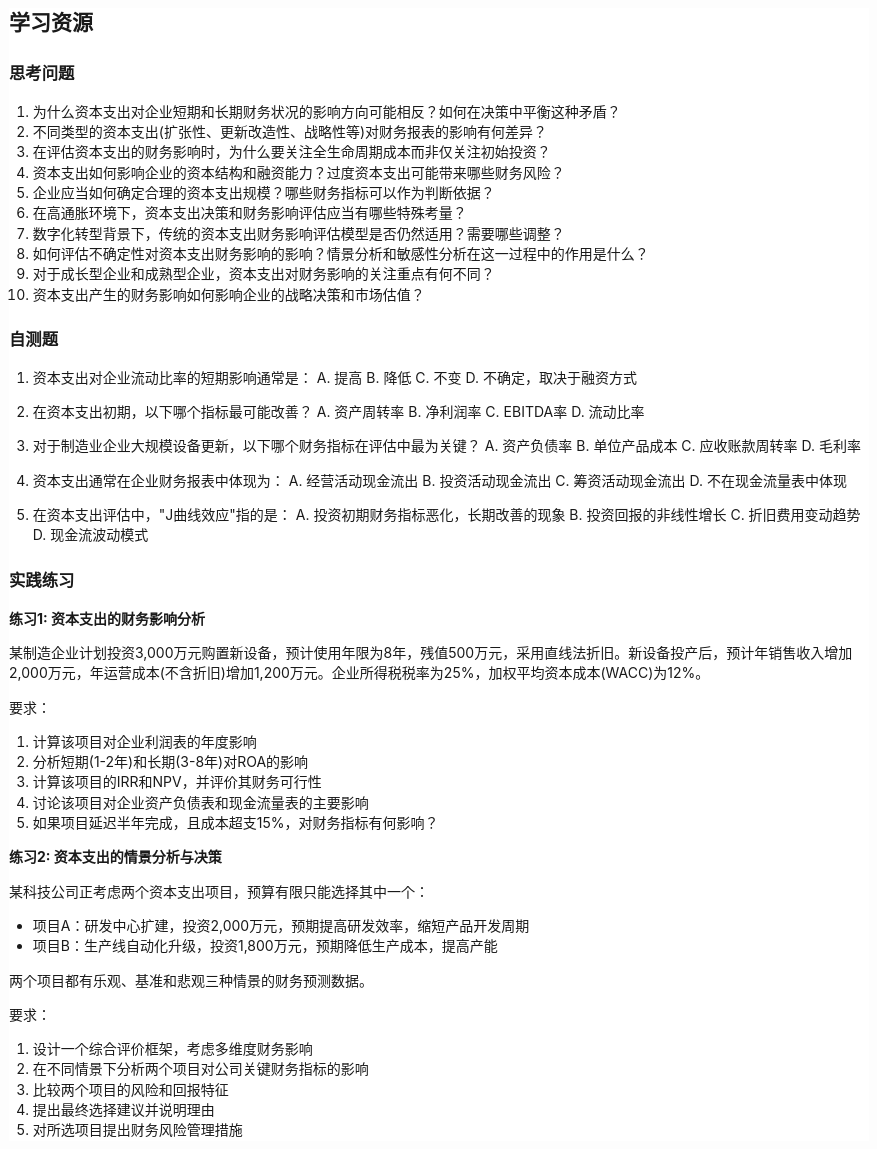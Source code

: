 ## 学习资源

### 思考问题

1. 为什么资本支出对企业短期和长期财务状况的影响方向可能相反？如何在决策中平衡这种矛盾？
2. 不同类型的资本支出(扩张性、更新改造性、战略性等)对财务报表的影响有何差异？
3. 在评估资本支出的财务影响时，为什么要关注全生命周期成本而非仅关注初始投资？
4. 资本支出如何影响企业的资本结构和融资能力？过度资本支出可能带来哪些财务风险？
5. 企业应当如何确定合理的资本支出规模？哪些财务指标可以作为判断依据？
6. 在高通胀环境下，资本支出决策和财务影响评估应当有哪些特殊考量？
7. 数字化转型背景下，传统的资本支出财务影响评估模型是否仍然适用？需要哪些调整？
8. 如何评估不确定性对资本支出财务影响的影响？情景分析和敏感性分析在这一过程中的作用是什么？
9. 对于成长型企业和成熟型企业，资本支出对财务影响的关注重点有何不同？
10. 资本支出产生的财务影响如何影响企业的战略决策和市场估值？

### 自测题

1. 资本支出对企业流动比率的短期影响通常是：
   A. 提高  B. 降低  C. 不变  D. 不确定，取决于融资方式

2. 在资本支出初期，以下哪个指标最可能改善？
   A. 资产周转率  B. 净利润率  C. EBITDA率  D. 流动比率

3. 对于制造业企业大规模设备更新，以下哪个财务指标在评估中最为关键？
   A. 资产负债率  B. 单位产品成本  C. 应收账款周转率  D. 毛利率

4. 资本支出通常在企业财务报表中体现为：
   A. 经营活动现金流出  B. 投资活动现金流出  C. 筹资活动现金流出  D. 不在现金流量表中体现

5. 在资本支出评估中，"J曲线效应"指的是：
   A. 投资初期财务指标恶化，长期改善的现象  B. 投资回报的非线性增长  C. 折旧费用变动趋势  D. 现金流波动模式

### 实践练习

**练习1: 资本支出的财务影响分析**

某制造企业计划投资3,000万元购置新设备，预计使用年限为8年，残值500万元，采用直线法折旧。新设备投产后，预计年销售收入增加2,000万元，年运营成本(不含折旧)增加1,200万元。企业所得税税率为25%，加权平均资本成本(WACC)为12%。

要求：
1. 计算该项目对企业利润表的年度影响
2. 分析短期(1-2年)和长期(3-8年)对ROA的影响
3. 计算该项目的IRR和NPV，并评价其财务可行性
4. 讨论该项目对企业资产负债表和现金流量表的主要影响
5. 如果项目延迟半年完成，且成本超支15%，对财务指标有何影响？

**练习2: 资本支出的情景分析与决策**

某科技公司正考虑两个资本支出项目，预算有限只能选择其中一个：
- 项目A：研发中心扩建，投资2,000万元，预期提高研发效率，缩短产品开发周期
- 项目B：生产线自动化升级，投资1,800万元，预期降低生产成本，提高产能

两个项目都有乐观、基准和悲观三种情景的财务预测数据。

要求：
1. 设计一个综合评价框架，考虑多维度财务影响
2. 在不同情景下分析两个项目对公司关键财务指标的影响
3. 比较两个项目的风险和回报特征
4. 提出最终选择建议并说明理由
5. 对所选项目提出财务风险管理措施
